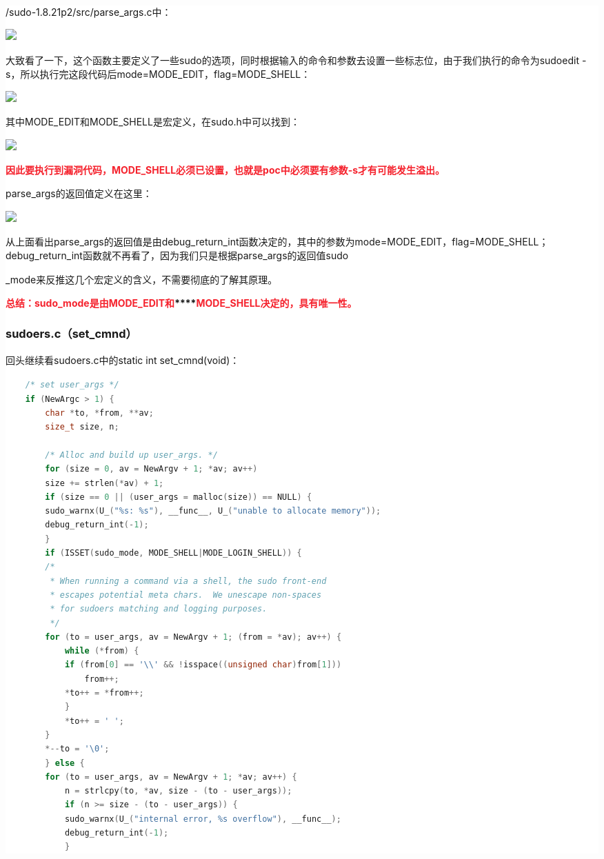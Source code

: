 /sudo-1.8.21p2/src/parse_args.c中：

![](https://cdn.nlark.com/yuque/0/2021/png/574026/1612597389782-f0d9eb03-332d-4f0d-91ff-fed7a4f3911e.png)

大致看了一下，这个函数主要定义了一些sudo的选项，同时根据输入的命令和参数去设置一些标志位，由于我们执行的命令为sudoedit -s，所以执行完这段代码后mode=MODE_EDIT，flag=MODE_SHELL：

![](https://cdn.nlark.com/yuque/0/2021/png/574026/1612598187358-cbd485ef-6c7c-4cb0-917c-52824d6aa4c0.png)

其中MODE_EDIT和MODE_SHELL是宏定义，在sudo.h中可以找到：

![](https://cdn.nlark.com/yuque/0/2021/png/574026/1612598092614-a9c35671-8216-4ddf-aafc-c9e15b6438af.png)

**<font style="color:#F5222D;">因此要执行到漏洞代码，MODE_SHELL必须已设置，也就是poc中必须要有参数-s才有可能发生溢出。</font>**

parse_args的返回值定义在这里：

![](https://cdn.nlark.com/yuque/0/2021/png/574026/1612598487396-648a0d32-b6e1-4815-a764-3ccf8db21e8a.png)

从上面看出parse_args的返回值是由debug_return_int函数决定的，其中的参数为mode=MODE_EDIT，flag=MODE_SHELL；debug_return_int函数就不再看了，因为我们只是根据parse_args的返回值sudo

_mode来反推这几个宏定义的含义，不需要彻底的了解其原理。

**<font style="color:#F5222D;">总结：</font>****<font style="color:#F5222D;">sudo_mode是由</font>****<font style="color:#F5222D;">MODE_EDIT和</font>****<font style="color:#F5222D;">MODE_SHELL决定的，具有唯一性。</font>**

### sudoers.c（set_cmnd）
回头继续看sudoers.c中的static int set_cmnd(void)：

```c
	/* set user_args */
	if (NewArgc > 1) {
	    char *to, *from, **av;
	    size_t size, n;

	    /* Alloc and build up user_args. */
	    for (size = 0, av = NewArgv + 1; *av; av++)
		size += strlen(*av) + 1;
	    if (size == 0 || (user_args = malloc(size)) == NULL) {
		sudo_warnx(U_("%s: %s"), __func__, U_("unable to allocate memory"));
		debug_return_int(-1);
	    }
	    if (ISSET(sudo_mode, MODE_SHELL|MODE_LOGIN_SHELL)) {
		/*
		 * When running a command via a shell, the sudo front-end
		 * escapes potential meta chars.  We unescape non-spaces
		 * for sudoers matching and logging purposes.
		 */
		for (to = user_args, av = NewArgv + 1; (from = *av); av++) {
		    while (*from) {
			if (from[0] == '\\' && !isspace((unsigned char)from[1]))
			    from++;
			*to++ = *from++;
		    }
		    *to++ = ' ';
		}
		*--to = '\0';
	    } else {
		for (to = user_args, av = NewArgv + 1; *av; av++) {
		    n = strlcpy(to, *av, size - (to - user_args));
		    if (n >= size - (to - user_args)) {
			sudo_warnx(U_("internal error, %s overflow"), __func__);
			debug_return_int(-1);
		    }
```
